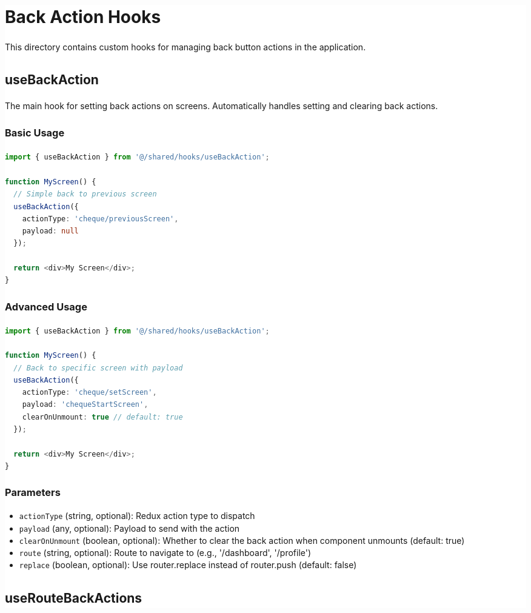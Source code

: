 # Back Action Hooks

This directory contains custom hooks for managing back button actions in the application.

## useBackAction

The main hook for setting back actions on screens. Automatically handles setting and clearing back actions.

### Basic Usage

```typescript
import { useBackAction } from '@/shared/hooks/useBackAction';

function MyScreen() {
  // Simple back to previous screen
  useBackAction({ 
    actionType: 'cheque/previousScreen',
    payload: null 
  });

  return <div>My Screen</div>;
}
```

### Advanced Usage

```typescript
import { useBackAction } from '@/shared/hooks/useBackAction';

function MyScreen() {
  // Back to specific screen with payload
  useBackAction({ 
    actionType: 'cheque/setScreen',
    payload: 'chequeStartScreen',
    clearOnUnmount: true // default: true
  });

  return <div>My Screen</div>;
}
```

### Parameters

- `actionType` (string, optional): Redux action type to dispatch
- `payload` (any, optional): Payload to send with the action
- `clearOnUnmount` (boolean, optional): Whether to clear the back action when component unmounts (default: true)
- `route` (string, optional): Route to navigate to (e.g., '/dashboard', '/profile')
- `replace` (boolean, optional): Use router.replace instead of router.push (default: false)

## useRouteBackActions
